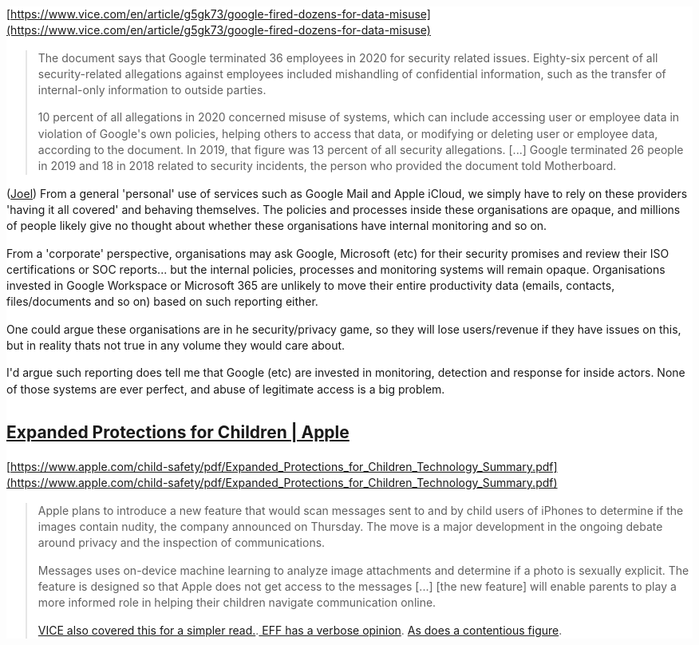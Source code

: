 [https://www.vice.com/en/article/g5gk73/google-fired-dozens-for-data-misuse](https://www.vice.com/en/article/g5gk73/google-fired-dozens-for-data-misuse)

> The document says that Google terminated 36 employees in 2020 for security related issues. Eighty-six percent of all security-related allegations against employees included mishandling of confidential information, such as the transfer of internal-only information to outside parties.
> 
> 10 percent of all allegations in 2020 concerned misuse of systems, which can include accessing user or employee data in violation of Google's own policies, helping others to access that data, or modifying or deleting user or employee data, according to the document. In 2019, that figure was 13 percent of all security allegations.
> [...]
> Google terminated 26 people in 2019 and 18 in 2018 related to security incidents, the person who provided the document told Motherboard.


([Joel](https://twitter.com/joelgsamuel)) From a general 'personal' use of services such as Google Mail and Apple iCloud, we simply have to rely on these providers 'having it all covered' and behaving themselves. The policies and processes inside these organisations are opaque, and millions of people likely give no thought about whether these organisations have internal monitoring and so on.

From a 'corporate' perspective, organisations may ask Google, Microsoft (etc) for their security promises and review their ISO certifications or SOC reports... but the internal policies, processes and monitoring systems will remain opaque. Organisations invested in Google Workspace or Microsoft 365 are unlikely to move their entire productivity data (emails, contacts, files/documents and so on) based on such reporting either.

One could argue these organisations are in he security/privacy game, so they will lose users/revenue if they have issues on this, but in reality thats not true in any volume they would care about.

I'd argue such reporting does tell me that Google (etc) are invested in monitoring, detection and response for inside actors. None of those systems are ever perfect, and abuse of legitimate access is a big problem.


## [Expanded Protections for Children  | Apple](https://www.apple.com/child-safety/pdf/Expanded_Protections_for_Children_Technology_Summary.pdf)

[https://www.apple.com/child-safety/pdf/Expanded_Protections_for_Children_Technology_Summary.pdf](https://www.apple.com/child-safety/pdf/Expanded_Protections_for_Children_Technology_Summary.pdf)

> Apple plans to introduce a new feature that would scan messages sent to and by child users of iPhones to determine if the images contain nudity, the company announced on Thursday. The move is a major development in the ongoing debate around privacy and the inspection of communications.
> 
> Messages uses on-device machine learning to analyze image attachments and determine if a photo is sexually explicit. The feature is designed so that Apple does not get access to the messages
> [...]
> [the new feature] will enable parents to play a more informed role in helping their children navigate communication online.
> 
> [VICE also covered this for a simpler read.](https://www.vice.com/en/article/v7ejmy/apple-scan-message-content-nudity).[ EFF has a verbose opinion](https://www.eff.org/deeplinks/2021/08/apples-plan-think-different-about-encryption-opens-backdoor-your-private-life). [As does a contentious figure](https://twitter.com/Snowden/status/1423469854347169798).
